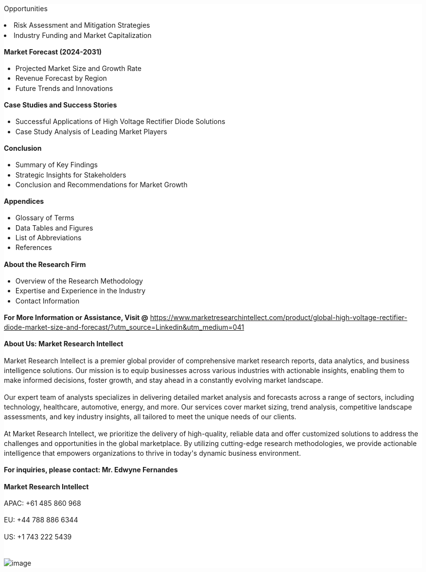 Opportunities</li><li>Risk Assessment and Mitigation Strategies</li><li>Industry Funding and Market Capitalization</li></ul><p><strong>Market Forecast (2024-2031)</strong></p><ul><li>Projected Market Size and Growth Rate</li><li>Revenue Forecast by Region</li><li>Future Trends and Innovations</li></ul><p><strong>Case Studies and Success Stories</strong></p><ul><li>Successful Applications of High Voltage Rectifier Diode Solutions</li><li>Case Study Analysis of Leading Market Players</li></ul><p><strong>Conclusion</strong></p><ul><li>Summary of Key Findings</li><li>Strategic Insights for Stakeholders</li><li>Conclusion and Recommendations for Market Growth</li></ul><p><strong>Appendices</strong></p><ul><li>Glossary of Terms</li><li>Data Tables and Figures</li><li>List of Abbreviations</li><li>References</li></ul><p><strong>About the Research Firm</strong></p><ul><li>Overview of the Research Methodology</li><li>Expertise and Experience in the Industry</li><li>Contact Information</li></ul></div><div class="article-main__content" data-test-id="publishing-text-block"><p><span class="font-[700]"><strong>For More Information or Assistance, Visit @</strong>&nbsp;<a href="https://www.marketresearchintellect.com/product/global-high-voltage-rectifier-diode-market-size-and-forecast/?utm_source=Linkedin&utm_medium=041">https://www.marketresearchintellect.com/product/global-high-voltage-rectifier-diode-market-size-and-forecast/?utm_source=Linkedin&utm_medium=041</a></span></p><p><strong>About Us: Market Research Intellect</strong></p><p>Market Research Intellect is a premier global provider of comprehensive market research reports, data analytics, and business intelligence solutions. Our mission is to equip businesses across various industries with actionable insights, enabling them to make informed decisions, foster growth, and stay ahead in a constantly evolving market landscape.</p><p>Our expert team of analysts specializes in delivering detailed market analysis and forecasts across a range of sectors, including technology, healthcare, automotive, energy, and more. Our services cover market sizing, trend analysis, competitive landscape assessments, and key industry insights, all tailored to meet the unique needs of our clients.</p><p>At Market Research Intellect, we prioritize the delivery of high-quality, reliable data and offer customized solutions to address the challenges and opportunities in the global marketplace. By utilizing cutting-edge research methodologies, we provide actionable intelligence that empowers organizations to thrive in today's dynamic business environment.</p><p><strong>For inquiries, please contact: Mr. Edwyne Fernandes</strong></p><p><strong>Market Research Intellect</strong></p><p>APAC: +61 485 860 968</p><p>EU: +44 788 886 6344</p><p>US: +1 743 222 5439</p></div><div class="article-main__content" data-test-id="publishing-text-block">&nbsp;</div>
![image](https://github.com/user-attachments/assets/fe35f411-c5c7-41b5-9bd0-6f43a82a4ab3)
